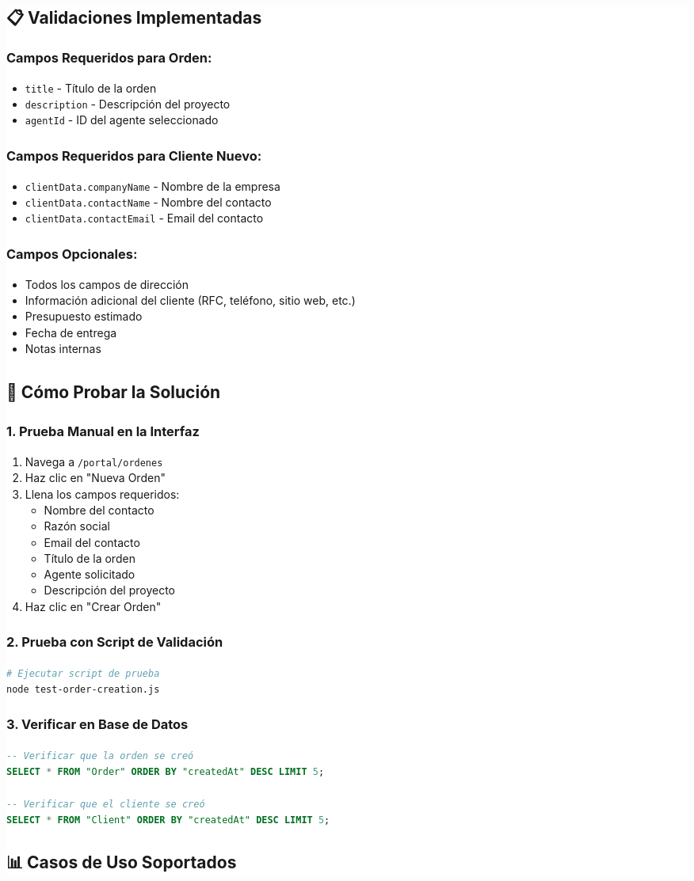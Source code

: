 ## 📋 Validaciones Implementadas

### **Campos Requeridos para Orden:**
- `title` - Título de la orden
- `description` - Descripción del proyecto
- `agentId` - ID del agente seleccionado

### **Campos Requeridos para Cliente Nuevo:**
- `clientData.companyName` - Nombre de la empresa
- `clientData.contactName` - Nombre del contacto
- `clientData.contactEmail` - Email del contacto

### **Campos Opcionales:**
- Todos los campos de dirección
- Información adicional del cliente (RFC, teléfono, sitio web, etc.)
- Presupuesto estimado
- Fecha de entrega
- Notas internas

## 🧪 Cómo Probar la Solución

### 1. **Prueba Manual en la Interfaz**
1. Navega a `/portal/ordenes`
2. Haz clic en "Nueva Orden"
3. Llena los campos requeridos:
   - Nombre del contacto
   - Razón social
   - Email del contacto
   - Título de la orden
   - Agente solicitado
   - Descripción del proyecto
4. Haz clic en "Crear Orden"

### 2. **Prueba con Script de Validación**
```bash
# Ejecutar script de prueba
node test-order-creation.js
```

### 3. **Verificar en Base de Datos**
```sql
-- Verificar que la orden se creó
SELECT * FROM "Order" ORDER BY "createdAt" DESC LIMIT 5;

-- Verificar que el cliente se creó
SELECT * FROM "Client" ORDER BY "createdAt" DESC LIMIT 5;
```

## 📊 Casos de Uso Soportados
